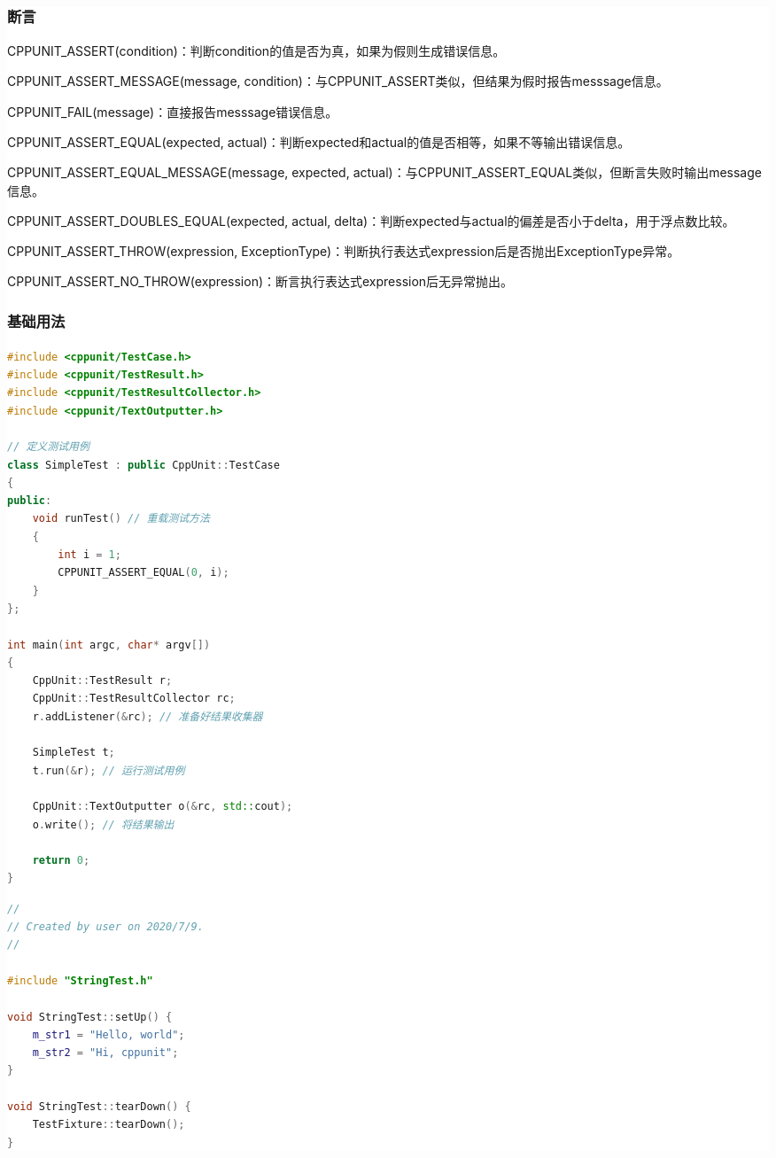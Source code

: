### 断言

CPPUNIT_ASSERT(condition)：判断condition的值是否为真，如果为假则生成错误信息。

CPPUNIT_ASSERT_MESSAGE(message, condition)：与CPPUNIT_ASSERT类似，但结果为假时报告messsage信息。

CPPUNIT_FAIL(message)：直接报告messsage错误信息。

CPPUNIT_ASSERT_EQUAL(expected, actual)：判断expected和actual的值是否相等，如果不等输出错误信息。

CPPUNIT_ASSERT_EQUAL_MESSAGE(message, expected, actual)：与CPPUNIT_ASSERT_EQUAL类似，但断言失败时输出message信息。

CPPUNIT_ASSERT_DOUBLES_EQUAL(expected, actual, delta)：判断expected与actual的偏差是否小于delta，用于浮点数比较。

CPPUNIT_ASSERT_THROW(expression, ExceptionType)：判断执行表达式expression后是否抛出ExceptionType异常。

CPPUNIT_ASSERT_NO_THROW(expression)：断言执行表达式expression后无异常抛出。

### 基础用法

```c++
#include <cppunit/TestCase.h>
#include <cppunit/TestResult.h>
#include <cppunit/TestResultCollector.h>
#include <cppunit/TextOutputter.h>

// 定义测试用例
class SimpleTest : public CppUnit::TestCase
{
public:
    void runTest() // 重载测试方法
    {
        int i = 1;
        CPPUNIT_ASSERT_EQUAL(0, i);
    }
};

int main(int argc, char* argv[])
{
    CppUnit::TestResult r; 
    CppUnit::TestResultCollector rc;
    r.addListener(&rc); // 准备好结果收集器 

    SimpleTest t;
    t.run(&r); // 运行测试用例

    CppUnit::TextOutputter o(&rc, std::cout);
    o.write(); // 将结果输出

    return 0;
}
```

```c++
//
// Created by user on 2020/7/9.
//

#include "StringTest.h"

void StringTest::setUp() {
    m_str1 = "Hello, world";
    m_str2 = "Hi, cppunit";
}

void StringTest::tearDown() {
    TestFixture::tearDown();
}
```